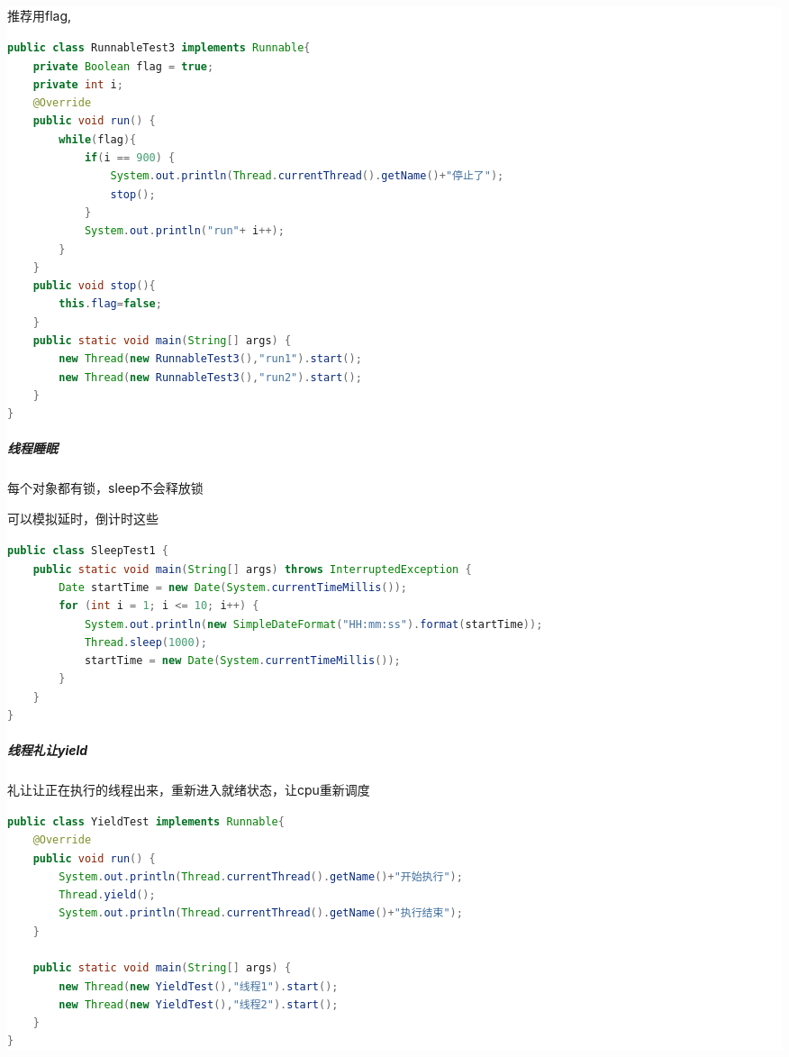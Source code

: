 推荐用flag,

```java
public class RunnableTest3 implements Runnable{
    private Boolean flag = true;
    private int i;
    @Override
    public void run() {
        while(flag){
            if(i == 900) {
                System.out.println(Thread.currentThread().getName()+"停止了");
                stop();
            }
            System.out.println("run"+ i++);
        }
    }
    public void stop(){
        this.flag=false;
    }
    public static void main(String[] args) {
        new Thread(new RunnableTest3(),"run1").start();
        new Thread(new RunnableTest3(),"run2").start();
    }
}
```

##### 线程睡眠

每个对象都有锁，sleep不会释放锁

可以模拟延时，倒计时这些

```java
public class SleepTest1 {
    public static void main(String[] args) throws InterruptedException {
        Date startTime = new Date(System.currentTimeMillis());
        for (int i = 1; i <= 10; i++) {
            System.out.println(new SimpleDateFormat("HH:mm:ss").format(startTime));
            Thread.sleep(1000);
            startTime = new Date(System.currentTimeMillis());
        }
    }
}
```

##### 线程礼让yield

礼让让正在执行的线程出来，重新进入就绪状态，让cpu重新调度

```java
public class YieldTest implements Runnable{
    @Override
    public void run() {
        System.out.println(Thread.currentThread().getName()+"开始执行");
        Thread.yield();
        System.out.println(Thread.currentThread().getName()+"执行结束");
    }

    public static void main(String[] args) {
        new Thread(new YieldTest(),"线程1").start();
        new Thread(new YieldTest(),"线程2").start();
    }
}
```

